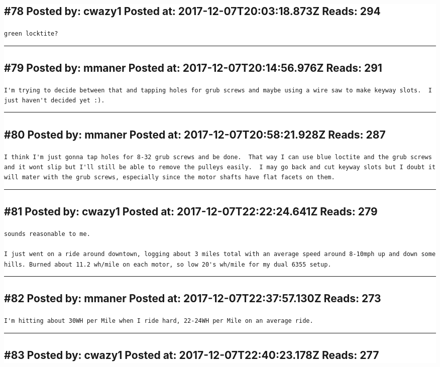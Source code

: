 ## \#78 Posted by: cwazy1 Posted at: 2017-12-07T20:03:18.873Z Reads: 294

```
green locktite?
```

---
## \#79 Posted by: mmaner Posted at: 2017-12-07T20:14:56.976Z Reads: 291

```
I'm trying to decide between that and tapping holes for grub screws and maybe using a wire saw to make keyway slots.  I just haven't decided yet :).
```

---
## \#80 Posted by: mmaner Posted at: 2017-12-07T20:58:21.928Z Reads: 287

```
I think I'm just gonna tap holes for 8-32 grub screws and be done.  That way I can use blue loctite and the grub screws and it wont slip but I'll still be able to remove the pulleys easily.  I may go back and cut keyway slots but I doubt it will mater with the grub screws, especially since the motor shafts have flat facets on them.
```

---
## \#81 Posted by: cwazy1 Posted at: 2017-12-07T22:22:24.641Z Reads: 279

```
sounds reasonable to me. 

I just went on a ride around downtown, logging about 3 miles total with an average speed around 8-10mph up and down some hills. Burned about 11.2 wh/mile on each motor, so low 20's wh/mile for my dual 6355 setup.
```

---
## \#82 Posted by: mmaner Posted at: 2017-12-07T22:37:57.130Z Reads: 273

```
I'm hitting about 30WH per Mile when I ride hard, 22-24WH per Mile on an average ride.
```

---
## \#83 Posted by: cwazy1 Posted at: 2017-12-07T22:40:23.178Z Reads: 277
